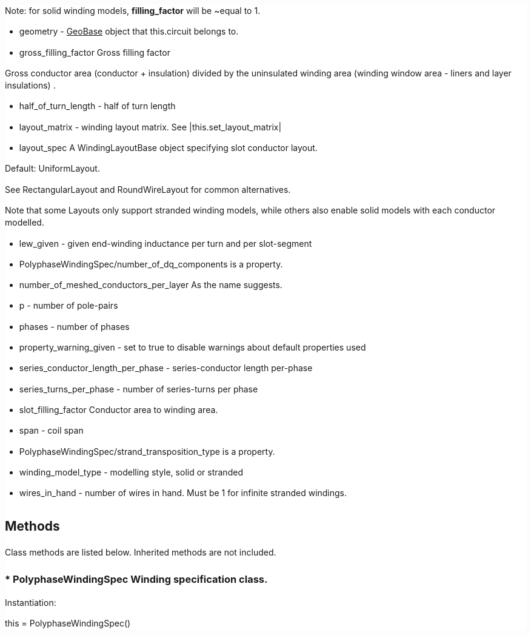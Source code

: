 Note: for solid winding models, **filling_factor** will be ~equal to
1.

* geometry - [GeoBase](GeoBase.html) object that this.circuit belongs to.

* gross_filling_factor Gross filling factor

Gross conductor area (conductor + insulation) divided by the
uninsulated winding area (winding window area - liners and layer
insulations) .

* half_of_turn_length - half of turn length

* layout_matrix - winding layout matrix. See |this.set_layout_matrix|

* layout_spec A WindingLayoutBase object specifying slot conductor
layout.

Default: UniformLayout.

See RectangularLayout and RoundWireLayout for common
alternatives.

Note that some Layouts only support stranded winding models,
while others also enable solid models with each conductor
modelled.

* lew_given - given end-winding inductance per turn and per slot-segment

* PolyphaseWindingSpec/number_of_dq_components is a property.

* number_of_meshed_conductors_per_layer As the name suggests.

* p - number of pole-pairs

* phases - number of phases

* property_warning_given - set to true to disable warnings about default properties used

* series_conductor_length_per_phase - series-conductor length per-phase

* series_turns_per_phase - number of series-turns per phase

* slot_filling_factor Conductor area to winding area.

* span - coil span

* PolyphaseWindingSpec/strand_transposition_type is a property.

* winding_model_type - modelling style, solid or stranded

* wires_in_hand - number of wires in hand. Must be 1 for infinite stranded windings.

## Methods
Class methods are listed below. Inherited methods are not included.
### * PolyphaseWindingSpec Winding specification class.

Instantiation:

this = PolyphaseWindingSpec()
